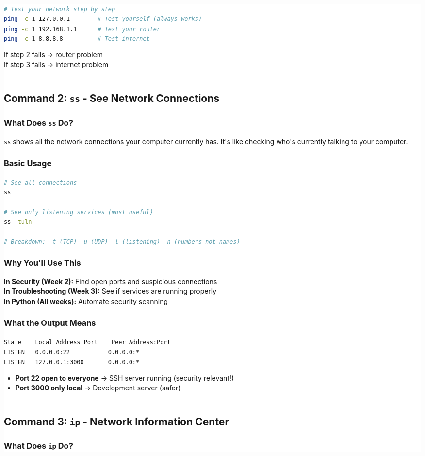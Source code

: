 ```bash
# Test your network step by step
ping -c 1 127.0.0.1        # Test yourself (always works)
ping -c 1 192.168.1.1      # Test your router
ping -c 1 8.8.8.8          # Test internet
```

If step 2 fails → router problem  
If step 3 fails → internet problem

---

## Command 2: `ss` - See Network Connections

### What Does `ss` Do?

`ss` shows all the network connections your computer currently has. It's like checking who's currently talking to your computer.

### Basic Usage

```bash
# See all connections
ss

# See only listening services (most useful)
ss -tuln

# Breakdown: -t (TCP) -u (UDP) -l (listening) -n (numbers not names)
```

### Why You'll Use This

**In Security (Week 2):** Find open ports and suspicious connections  
**In Troubleshooting (Week 3):** See if services are running properly  
**In Python (All weeks):** Automate security scanning

### What the Output Means

```
State    Local Address:Port    Peer Address:Port
LISTEN   0.0.0.0:22           0.0.0.0:*
LISTEN   127.0.0.1:3000       0.0.0.0:*
```

- **Port 22 open to everyone** → SSH server running (security relevant!)
- **Port 3000 only local** → Development server (safer)

---

## Command 3: `ip` - Network Information Center

### What Does `ip` Do?
